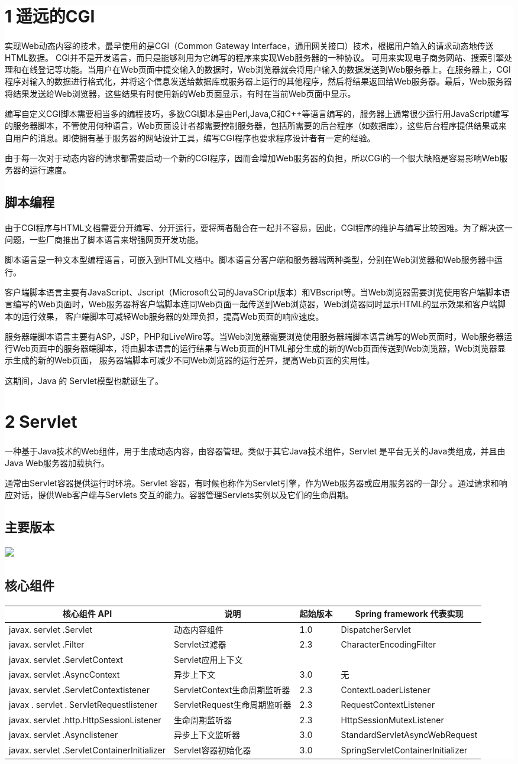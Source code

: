 # 1 遥远的CGI
实现Web动态内容的技术，最早使用的是CGI（Common Gateway Interface，通用网关接口）技术，根据用户输入的请求动态地传送HTML数据。
CGI并不是开发语言，而只是能够利用为它编写的程序来实现Web服务器的一种协议。
可用来实现电子商务网站、搜索引擎处理和在线登记等功能。当用户在Web页面中提交输入的数据时，Web浏览器就会将用户输入的数据发送到Web服务器上。在服务器上，CGI程序对输入的数据进行格式化，并将这个信息发送给数据库或服务器上运行的其他程序，然后将结果返回给Web服务器。最后，Web服务器将结果发送给Web浏览器，这些结果有时使用新的Web页面显示，有时在当前Web页面中显示。

编写自定义CGI脚本需要相当多的编程技巧，多数CGI脚本是由Perl,Java,C和C++等语言编写的，服务器上通常很少运行用JavaScript编写的服务器脚本，不管使用何种语言，Web页面设计者都需要控制服务器，包括所需要的后台程序（如数据库），这些后台程序提供结果或来自用户的消息。即使拥有基于服务器的网站设计工具，编写CGI程序也要求程序设计者有一定的经验。

由于每一次对于动态内容的请求都需要启动一个新的CGI程序，因而会增加Web服务器的负担，所以CGI的一个很大缺陷是容易影响Web服务器的运行速度。
## 脚本编程
由于CGI程序与HTML文档需要分开编写、分开运行，要将两者融合在一起并不容易，因此，CGI程序的维护与编写比较困难。为了解决这一问题，一些厂商推出了脚本语言来增强网页开发功能。

脚本语言是一种文本型编程语言，可嵌入到HTML文档中。脚本语言分客户端和服务器端两种类型，分别在Web浏览器和Web服务器中运行。

客户端脚本语言主要有JavaScript、Jscript（Microsoft公司的JavaSCript版本）和VBscript等。当Web浏览器需要浏览使用客户端脚本语言编写的Web页面时，Web服务器将客户端脚本连同Web页面一起传送到Web浏览器，Web浏览器同时显示HTML的显示效果和客户端脚本的运行效果， 客户端脚本可减轻Web服务器的处理负担，提高Web页面的响应速度。

服务器端脚本语言主要有ASP，JSP，PHP和LiveWire等。当Web浏览器需要浏览使用服务器端脚本语言编写的Web页面时，Web服务器运行Web页面中的服务器端脚本，将由脚本语言的运行结果与Web页面的HTML部分生成的新的Web页面传送到Web浏览器，Web浏览器显示生成的新的Web页面， 服务器端脚本可减少不同Web浏览器的运行差异，提高Web页面的实用性。

这期间，Java 的 Servlet模型也就诞生了。
# 2 Servlet
一种基于Java技术的Web组件，用于生成动态内容，由容器管理。类似于其它Java技术组件，Servlet 是平台无关的Java类组成，并且由Java Web服务器加载执行。

通常由Servlet容器提供运行时环境。Servlet 容器，有时候也称作为Servlet引擎，作为Web服务器或应用服务器的一部分 。通过请求和响应对话，提供Web客户端与Servlets 交互的能力。容器管理Servlets实例以及它们的生命周期。

## 主要版本
![](https://img-blog.csdnimg.cn/9bdc4d3780174fe6a963291dfea900bb.png?x-oss-process=image/watermark,type_ZmFuZ3poZW5naGVpdGk,shadow_10,text_aHR0cHM6Ly9ibG9nLmNzZG4ubmV0L3FxXzMzNTg5NTEw,size_16,color_FFFFFF,t_70)
## 核心组件
|核心组件 API|说明  | 起始版本| Spring framework 代表实现 |
|--|--|--|--|
|javax. servlet .Servlet  |  动态内容组件|  1.0| DispatcherServlet|
|javax. servlet .Filter  |  Servlet过滤器| 2.3| CharacterEncodingFilter|
|javax. servlet .ServletContext  |  Servlet应用上下文| | |
|javax. servlet .AsyncContext  |  异步上下文|3.0 | 无|
|javax. servlet .ServletContextistener  |  ServletContext生命周期监听器| 2.3 | ContextLoaderListener   |
|javax . servlet . ServletRequestlistener  |  ServletRequest生命周期监听器| 2.3 | RequestContextListener |
|javax. servlet .http.HttpSessionListener  | 生命周期监听器|  2.3|   HttpSessionMutexListener |
|javax. servlet .Asynclistener  | 异步上下文监听器|  3.0|  StandardServletAsyncWebRequest  |
|javax. servlet .ServletContainerInitializer  | Servlet容器初始化器|3.0  |  SpringServletContainerInitializer  |
